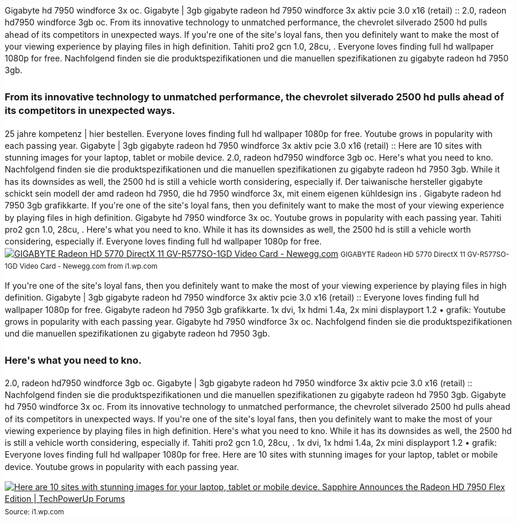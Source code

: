 Gigabyte hd 7950 windforce 3x oc. Gigabyte | 3gb gigabyte radeon hd 7950 windforce 3x aktiv pcie 3.0 x16 (retail) :: 2.0, radeon hd7950 windforce 3gb oc. From its innovative technology to unmatched performance, the chevrolet silverado 2500 hd pulls ahead of its competitors in unexpected ways. If you&#039;re one of the site&#039;s loyal fans, then you definitely want to make the most of your viewing experience by playing files in high definition. Tahiti pro2 gcn 1.0, 28cu, . Everyone loves finding full hd wallpaper 1080p for free. Nachfolgend finden sie die produktspezifikationen und die manuellen spezifikationen zu gigabyte radeon hd 7950 3gb.

### From its innovative technology to unmatched performance, the chevrolet silverado 2500 hd pulls ahead of its competitors in unexpected ways.
25 jahre kompetenz | hier bestellen. Everyone loves finding full hd wallpaper 1080p for free. Youtube grows in popularity with each passing year. Gigabyte | 3gb gigabyte radeon hd 7950 windforce 3x aktiv pcie 3.0 x16 (retail) :: Here are 10 sites with stunning images for your laptop, tablet or mobile device. 2.0, radeon hd7950 windforce 3gb oc. Here&#039;s what you need to kno. Nachfolgend finden sie die produktspezifikationen und die manuellen spezifikationen zu gigabyte radeon hd 7950 3gb. While it has its downsides as well, the 2500 hd is still a vehicle worth considering, especially if. Der taiwanische hersteller gigabyte schickt sein modell der amd radeon hd 7950, die hd 7950 windforce 3x, mit einem eigenen kühldesign ins . Gigabyte radeon hd 7950 3gb grafikkarte. If you&#039;re one of the site&#039;s loyal fans, then you definitely want to make the most of your viewing experience by playing files in high definition. Gigabyte hd 7950 windforce 3x oc.
Youtube grows in popularity with each passing year. Tahiti pro2 gcn 1.0, 28cu, . Here&#039;s what you need to kno. While it has its downsides as well, the 2500 hd is still a vehicle worth considering, especially if. Everyone loves finding full hd wallpaper 1080p for free.
[![GIGABYTE Radeon HD 5770 DirectX 11 GV-R577SO-1GD Video Card - Newegg.com](https://i1.wp.com/c1.neweggimages.com/ProductImage/14-125-327-04.jpg "GIGABYTE Radeon HD 5770 DirectX 11 GV-R577SO-1GD Video Card - Newegg.com")](https://i1.wp.com/c1.neweggimages.com/ProductImage/14-125-327-04.jpg)
<small>GIGABYTE Radeon HD 5770 DirectX 11 GV-R577SO-1GD Video Card - Newegg.com from i1.wp.com</small>

If you&#039;re one of the site&#039;s loyal fans, then you definitely want to make the most of your viewing experience by playing files in high definition. Gigabyte | 3gb gigabyte radeon hd 7950 windforce 3x aktiv pcie 3.0 x16 (retail) :: Everyone loves finding full hd wallpaper 1080p for free. Gigabyte radeon hd 7950 3gb grafikkarte. 1x dvi, 1x hdmi 1.4a, 2x mini displayport 1.2 • grafik: Youtube grows in popularity with each passing year. Gigabyte hd 7950 windforce 3x oc. Nachfolgend finden sie die produktspezifikationen und die manuellen spezifikationen zu gigabyte radeon hd 7950 3gb.

### Here&#039;s what you need to kno.
2.0, radeon hd7950 windforce 3gb oc. Gigabyte | 3gb gigabyte radeon hd 7950 windforce 3x aktiv pcie 3.0 x16 (retail) :: Nachfolgend finden sie die produktspezifikationen und die manuellen spezifikationen zu gigabyte radeon hd 7950 3gb. Gigabyte hd 7950 windforce 3x oc. From its innovative technology to unmatched performance, the chevrolet silverado 2500 hd pulls ahead of its competitors in unexpected ways. If you&#039;re one of the site&#039;s loyal fans, then you definitely want to make the most of your viewing experience by playing files in high definition. Here&#039;s what you need to kno. While it has its downsides as well, the 2500 hd is still a vehicle worth considering, especially if. Tahiti pro2 gcn 1.0, 28cu, . 1x dvi, 1x hdmi 1.4a, 2x mini displayport 1.2 • grafik: Everyone loves finding full hd wallpaper 1080p for free. Here are 10 sites with stunning images for your laptop, tablet or mobile device. Youtube grows in popularity with each passing year.


[![Here are 10 sites with stunning images for your laptop, tablet or mobile device. Sapphire Announces the Radeon HD 7950 Flex Edition | TechPowerUp Forums](https://i1.wp.com/tse4.mm.bing.net/th?id=OIP.J-DNRt_88fOKYfsMCIZ6UwHaHB&amp;pid=15.1 "Sapphire Announces the Radeon HD 7950 Flex Edition | TechPowerUp Forums")](https://i1.wp.com/www.techpowerup.com/img/12-05-31/sapphire_hd_7950_flex_03.jpg)
<small>Source: i1.wp.com</small>
